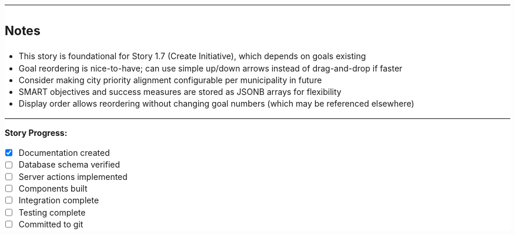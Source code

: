 
---

## Notes

- This story is foundational for Story 1.7 (Create Initiative), which depends on goals existing
- Goal reordering is nice-to-have; can use simple up/down arrows instead of drag-and-drop if faster
- Consider making city priority alignment configurable per municipality in future
- SMART objectives and success measures are stored as JSONB arrays for flexibility
- Display order allows reordering without changing goal numbers (which may be referenced elsewhere)

---

**Story Progress:**
- [x] Documentation created
- [ ] Database schema verified
- [ ] Server actions implemented
- [ ] Components built
- [ ] Integration complete
- [ ] Testing complete
- [ ] Committed to git
